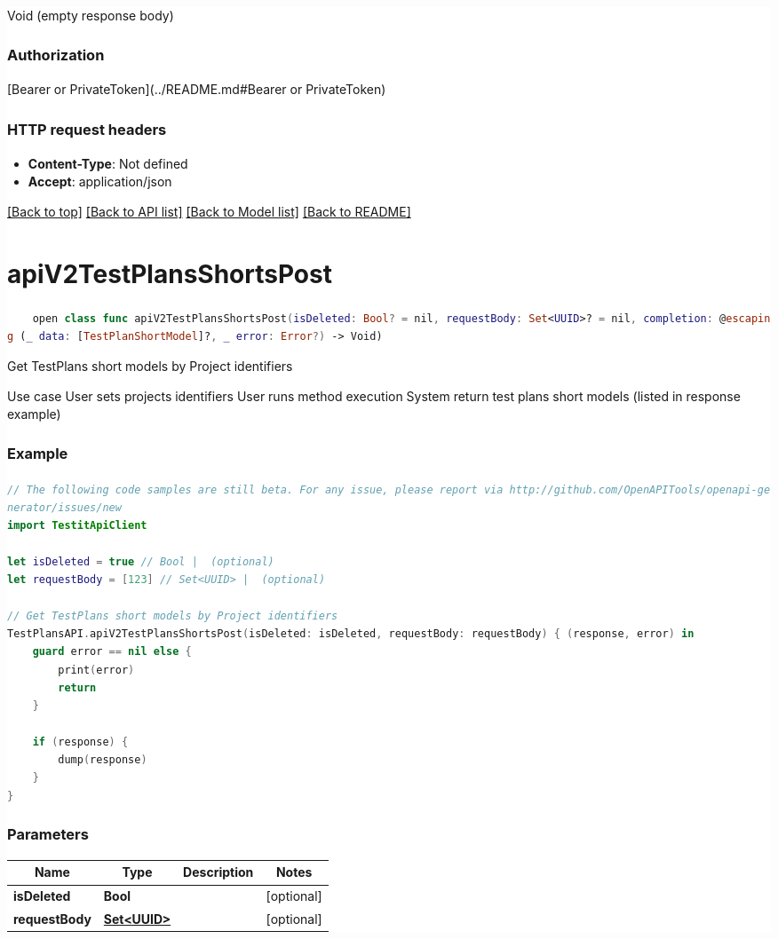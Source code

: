Void (empty response body)

### Authorization

[Bearer or PrivateToken](../README.md#Bearer or PrivateToken)

### HTTP request headers

 - **Content-Type**: Not defined
 - **Accept**: application/json

[[Back to top]](#) [[Back to API list]](../README.md#documentation-for-api-endpoints) [[Back to Model list]](../README.md#documentation-for-models) [[Back to README]](../README.md)

# **apiV2TestPlansShortsPost**
```swift
    open class func apiV2TestPlansShortsPost(isDeleted: Bool? = nil, requestBody: Set<UUID>? = nil, completion: @escaping (_ data: [TestPlanShortModel]?, _ error: Error?) -> Void)
```

Get TestPlans short models by Project identifiers

 Use case  User sets projects identifiers  User runs method execution  System return test plans short models (listed in response example)

### Example
```swift
// The following code samples are still beta. For any issue, please report via http://github.com/OpenAPITools/openapi-generator/issues/new
import TestitApiClient

let isDeleted = true // Bool |  (optional)
let requestBody = [123] // Set<UUID> |  (optional)

// Get TestPlans short models by Project identifiers
TestPlansAPI.apiV2TestPlansShortsPost(isDeleted: isDeleted, requestBody: requestBody) { (response, error) in
    guard error == nil else {
        print(error)
        return
    }

    if (response) {
        dump(response)
    }
}
```

### Parameters

Name | Type | Description  | Notes
------------- | ------------- | ------------- | -------------
 **isDeleted** | **Bool** |  | [optional] 
 **requestBody** | [**Set&lt;UUID&gt;**](UUID.md) |  | [optional] 
